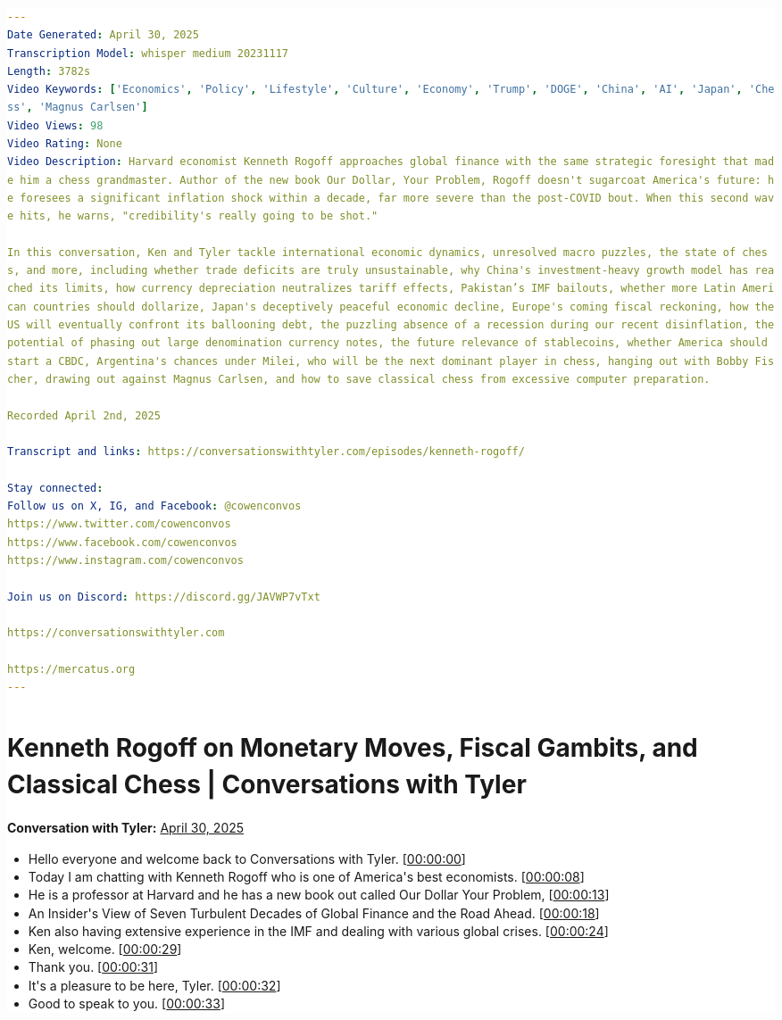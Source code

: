```yaml
---
Date Generated: April 30, 2025
Transcription Model: whisper medium 20231117
Length: 3782s
Video Keywords: ['Economics', 'Policy', 'Lifestyle', 'Culture', 'Economy', 'Trump', 'DOGE', 'China', 'AI', 'Japan', 'Chess', 'Magnus Carlsen']
Video Views: 98
Video Rating: None
Video Description: Harvard economist Kenneth Rogoff approaches global finance with the same strategic foresight that made him a chess grandmaster. Author of the new book Our Dollar, Your Problem, Rogoff doesn't sugarcoat America's future: he foresees a significant inflation shock within a decade, far more severe than the post-COVID bout. When this second wave hits, he warns, "credibility's really going to be shot."

In this conversation, Ken and Tyler tackle international economic dynamics, unresolved macro puzzles, the state of chess, and more, including whether trade deficits are truly unsustainable, why China's investment-heavy growth model has reached its limits, how currency depreciation neutralizes tariff effects, Pakistan’s IMF bailouts, whether more Latin American countries should dollarize, Japan's deceptively peaceful economic decline, Europe's coming fiscal reckoning, how the US will eventually confront its ballooning debt, the puzzling absence of a recession during our recent disinflation, the potential of phasing out large denomination currency notes, the future relevance of stablecoins, whether America should start a CBDC, Argentina's chances under Milei, who will be the next dominant player in chess, hanging out with Bobby Fischer, drawing out against Magnus Carlsen, and how to save classical chess from excessive computer preparation.

Recorded April 2nd, 2025

Transcript and links: https://conversationswithtyler.com/episodes/kenneth-rogoff/

Stay connected:
Follow us on X, IG, and Facebook: @cowenconvos
https://www.twitter.com/cowenconvos
https://www.facebook.com/cowenconvos
https://www.instagram.com/cowenconvos

Join us on Discord: https://discord.gg/JAVWP7vTxt

https://conversationswithtyler.com

https://mercatus.org
---
```


# Kenneth Rogoff on Monetary Moves, Fiscal Gambits, and Classical Chess | Conversations with Tyler
**Conversation with Tyler:** [April 30, 2025](https://www.youtube.com/watch?v=u1bqpyqLn0A)
*  Hello everyone and welcome back to Conversations with Tyler. [[00:00:00](https://www.youtube.com/watch?v=u1bqpyqLn0A&t=0.0s)]
*  Today I am chatting with Kenneth Rogoff who is one of America's best economists. [[00:00:08](https://www.youtube.com/watch?v=u1bqpyqLn0A&t=8.040000000000001s)]
*  He is a professor at Harvard and he has a new book out called Our Dollar Your Problem, [[00:00:13](https://www.youtube.com/watch?v=u1bqpyqLn0A&t=13.120000000000001s)]
*  An Insider's View of Seven Turbulent Decades of Global Finance and the Road Ahead. [[00:00:18](https://www.youtube.com/watch?v=u1bqpyqLn0A&t=18.98s)]
*  Ken also having extensive experience in the IMF and dealing with various global crises. [[00:00:24](https://www.youtube.com/watch?v=u1bqpyqLn0A&t=24.28s)]
*  Ken, welcome. [[00:00:29](https://www.youtube.com/watch?v=u1bqpyqLn0A&t=29.68s)]
*  Thank you. [[00:00:31](https://www.youtube.com/watch?v=u1bqpyqLn0A&t=31.880000000000003s)]
*  It's a pleasure to be here, Tyler. [[00:00:32](https://www.youtube.com/watch?v=u1bqpyqLn0A&t=32.88s)]
*  Good to speak to you. [[00:00:33](https://www.youtube.com/watch?v=u1bqpyqLn0A&t=33.88s)]